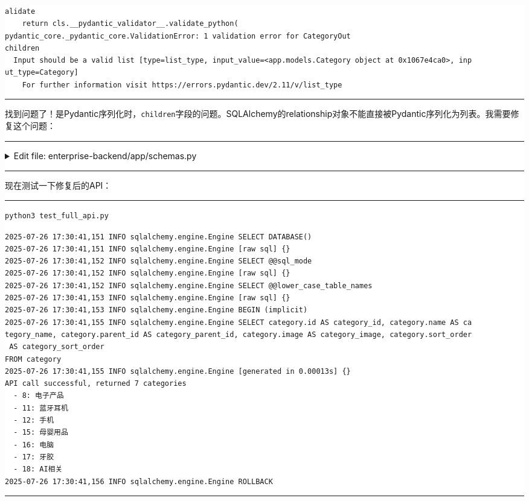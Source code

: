 ```
alidate
    return cls.__pydantic_validator__.validate_python(
pydantic_core._pydantic_core.ValidationError: 1 validation error for CategoryOut
children
  Input should be a valid list [type=list_type, input_value=<app.models.Category object at 0x1067e4ca0>, inp
ut_type=Category]
    For further information visit https://errors.pydantic.dev/2.11/v/list_type

```

---

找到问题了！是Pydantic序列化时，`children`字段的问题。SQLAlchemy的relationship对象不能直接被Pydantic序列化为列表。我需要修复这个问题：


---

<details><summary>Edit file: enterprise-backend/app/schemas.py</summary></details>

---

现在测试一下修复后的API：


---

```bash
python3 test_full_api.py
```

```
2025-07-26 17:30:41,151 INFO sqlalchemy.engine.Engine SELECT DATABASE()
2025-07-26 17:30:41,151 INFO sqlalchemy.engine.Engine [raw sql] {}
2025-07-26 17:30:41,152 INFO sqlalchemy.engine.Engine SELECT @@sql_mode
2025-07-26 17:30:41,152 INFO sqlalchemy.engine.Engine [raw sql] {}
2025-07-26 17:30:41,152 INFO sqlalchemy.engine.Engine SELECT @@lower_case_table_names
2025-07-26 17:30:41,153 INFO sqlalchemy.engine.Engine [raw sql] {}
2025-07-26 17:30:41,153 INFO sqlalchemy.engine.Engine BEGIN (implicit)
2025-07-26 17:30:41,155 INFO sqlalchemy.engine.Engine SELECT category.id AS category_id, category.name AS ca
tegory_name, category.parent_id AS category_parent_id, category.image AS category_image, category.sort_order
 AS category_sort_order
FROM category
2025-07-26 17:30:41,155 INFO sqlalchemy.engine.Engine [generated in 0.00013s] {}
API call successful, returned 7 categories
  - 8: 电子产品
  - 11: 蓝牙耳机
  - 12: 手机
  - 15: 母婴用品
  - 16: 电脑
  - 17: 牙胶
  - 18: AI相关
2025-07-26 17:30:41,156 INFO sqlalchemy.engine.Engine ROLLBACK

```

---